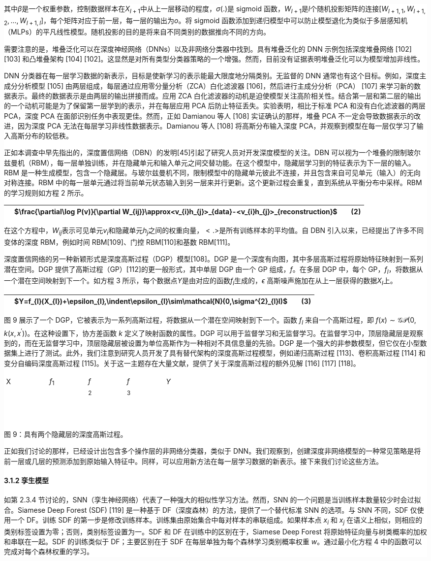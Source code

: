 其中$\beta$是一个权重参数，控制数据样本在$X_{l+1}$中从上一层移动的程度，$\sigma(.)$是 sigmoid 函数，$W_{l+1}$是$l$个随机投影矩阵的连接$[W_{l+1,1},W_{l+1,2},...,W_{l+1,l}]$，每个矩阵对应于前一层，每一层的输出为$o$。将 sigmoid 函数添加到递归模型中可以防止模型退化为类似于多层感知机（MLPs）的平凡线性模型。随机投影的目的是将来自不同类别的数据推向不同的方向。

需要注意的是，堆叠泛化可以在深度神经网络（DNNs）以及非网络分类器中找到。具有堆叠泛化的 DNN 示例包括深度堆叠网络 [102] [103] 和凸堆叠架构 [104] [102]。这显然是对所有类型分类器策略的一个增强。然而，目前没有证据表明堆叠泛化可以为模型增加非线性。

DNN 分类器在每一层学习数据的新表示，目标是使新学习的表示能最大限度地分隔类别。无监督的 DNN 通常也有这个目标。例如，深度主成分分析模型 [105] 由两层组成，每层通过应用零分量分析（ZCA）白化滤波器 [106]，然后进行主成分分析（PCA） [107] 来学习新的数据表示。最终的数据表示是由两层的输出拼接而成。应用 ZCA 白化滤波器的动机是迫使模型关注高阶相关性。结合第一层和第二层的输出的一个动机可能是为了保留第一层学到的表示，并在每层应用 PCA 后防止特征丢失。实验表明，相比于标准 PCA 和没有白化滤波器的两层 PCA，深度 PCA 在面部识别任务中表现更佳。然而，正如 Damianou 等人 [108] 实证确认的那样，堆叠 PCA 不一定会导致数据表示的改进，因为深度 PCA 无法在每层学习非线性数据表示。Damianou 等人 [108] 将高斯分布输入深度 PCA，并观察到模型在每一层仅学习了输入高斯分布的较低秩。

正如本调查中早先指出的，深度置信网络（DBN）的发明[45]引起了研究人员对开发深度模型的关注。DBN 可以视为一个堆叠的限制玻尔兹曼机（RBM），每一层单独训练，并在隐藏单元和输入单元之间交替功能。在这个模型中，隐藏层学习到的特征表示为下一层的输入。RBM 是一种生成模型，包含一个隐藏层。与玻尔兹曼机不同，限制模型中的隐藏单元彼此不连接，并且包含来自可见单元（输入）的无向对称连接。RBM 中的每一层单元通过将当前单元状态输入到另一层来并行更新。这个更新过程会重复，直到系统从平衡分布中采样。RBM 的学习规则如方程 2 所示。

|  | $\frac{\partial\log P(v)}{\partial W_{ij}}\approx<v_{i}h_{j}>_{data}-<v_{i}h_{j}>_{reconstruction}$ |  | (2) |
| --- | --- | --- | --- |

在这个方程中，$W_{ij}$表示可见单元$v_{i}$和隐藏单元$h_{j}$之间的权重向量，$<.>$是所有训练样本的平均值。自 DBN 引入以来，已经提出了许多不同变体的深度 RBM，例如时间 RBM[109]、门控 RBM[110]和基数 RBM[111]。

深度置信网络的另一种新颖形式是深度高斯过程（DGP）模型[108]。DGP 是一个深度有向图，其中多层高斯过程将原始特征映射到一系列潜在空间。DGP 提供了高斯过程（GP）[112]的更一般形式，其中单层 DGP 由一个 GP 组成，$f$。在多层 DGP 中，每个 GP，$f_{l}$，将数据从一个潜在空间映射到下一个。如方程 3 所示，每个数据点$Y$是由对应的函数$f_{l}$生成的，$\epsilon$ 高斯噪声施加在从上一层获得的数据$X_{l}$上。

|  | $Y=f_{l}(X_{l})+\epsilon_{l},\indent\epsilon_{l}\sim\mathcal{N}(0,\sigma^{2}_{l}I)$ |  | (3) |
| --- | --- | --- | --- |

图 9 展示了一个 DGP，它被表示为一系列高斯过程，将数据从一个潜在空间映射到下一个。函数 $f_{l}$ 来自一个高斯过程，即 $f(x)\sim\mathcal{GP}(0,k(x,x^{\prime}))$。在这种设置下，协方差函数 $k$ 定义了映射函数的属性。DGP 可以用于监督学习和无监督学习。在监督学习中，顶层隐藏层是观察到的，而在无监督学习中，顶层隐藏层被设置为单位高斯作为一种相对不具信息量的先验。DGP 是一个强大的非参数模型，但它仅在小型数据集上进行了测试。此外，我们注意到研究人员开发了具有替代架构的深度高斯过程模型，例如递归高斯过程 [113]、卷积高斯过程 [114] 和变分自编码深度高斯过程 [115]。关于这一主题存在大量文献，提供了关于深度高斯过程的额外见解 [116] [117] [118]。

<svg height="90.85" overflow="visible" version="1.1" width="349.6"><g transform="translate(0,90.85) matrix(1 0 0 -1 0 0) translate(98.62,0) translate(0,2.26)" fill="#000000" stroke="#000000" stroke-width="0.4pt"><g transform="matrix(1.0 0.0 0.0 1.0 -94.01 69.09)" fill="#000000" stroke="#000000"><foreignobject width="10.38" height="9.46" transform="matrix(1 0 0 -1 0 16.6)" overflow="visible">X</foreignobject></g><g transform="matrix(1.0 0.0 0.0 1.0 -6.07 70.36)" fill="#000000" stroke="#000000"><foreignobject width="12.14" height="12.3" transform="matrix(1 0 0 -1 0 16.6)" overflow="visible">$f_{1}$</foreignobject></g><g transform="matrix(1.0 0.0 0.0 1.0 72.67 70.36)" fill="#000000" stroke="#000000"><foreignobject width="12.14" height="12.3" transform="matrix(1 0 0 -1 0 16.6)" overflow="visible">$f_{2}$</foreignobject></g><g transform="matrix(1.0 0.0 0.0 1.0 151.41 70.36)" fill="#000000" stroke="#000000"><foreignobject width="12.14" height="12.3" transform="matrix(1 0 0 -1 0 16.6)" overflow="visible">$f_{3}$</foreignobject></g><g transform="matrix(1.0 0.0 0.0 1.0 230.67 69.09)" fill="#000000" stroke="#000000"><foreignobject width="11.11" height="9.46" transform="matrix(1 0 0 -1 0 16.6)" overflow="visible">$Y$</foreignobject></g></g></svg>

图 9：具有两个隐藏层的深度高斯过程。

正如我们讨论的那样，已经设计出包含多个操作层的非网络分类器，类似于 DNN。我们观察到，创建深度非网络模型的一种常见策略是将前一层或几层的预测添加到原始输入特征中。同样，可以应用新方法在每一层学习数据的新表示。接下来我们讨论这些方法。

#### 3.1.2 孪生模型

如第 2.3.4 节讨论的，SNN（孪生神经网络）代表了一种强大的相似性学习方法。然而，SNN 的一个问题是当训练样本数量较少时会过拟合。Siamese Deep Forest (SDF) [119] 是一种基于 DF（深度森林）的方法，提供了一个替代标准 SNN 的选项。与 SNN 不同，SDF 仅使用一个 DF。训练 SDF 的第一步是修改训练样本。训练集由原始集合中每对样本的串联组成。如果样本点 $x_{i}$ 和 $x_{j}$ 在语义上相似，则相应的类别标签设置为零；否则，类别标签设置为一。SDF 和 DF 在训练中的区别在于，Siamese Deep Forest 将原始特征向量与树类概率的加权和串联在一起。SDF 的训练类似于 DF；主要区别在于 SDF 在每层单独为每个森林学习类别概率权重 $w$。通过最小化方程 4 中的函数可以完成对每个森林权重的学习。
